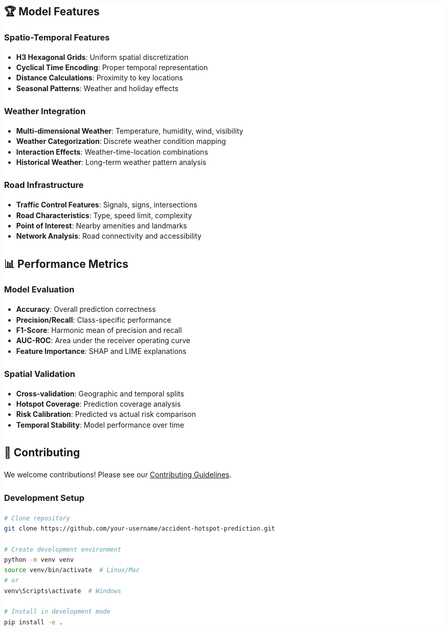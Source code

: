 ## 🏆 Model Features

### Spatio-Temporal Features

- **H3 Hexagonal Grids**: Uniform spatial discretization
- **Cyclical Time Encoding**: Proper temporal representation
- **Distance Calculations**: Proximity to key locations
- **Seasonal Patterns**: Weather and holiday effects

### Weather Integration

- **Multi-dimensional Weather**: Temperature, humidity, wind, visibility
- **Weather Categorization**: Discrete weather condition mapping
- **Interaction Effects**: Weather-time-location combinations
- **Historical Weather**: Long-term weather pattern analysis

### Road Infrastructure

- **Traffic Control Features**: Signals, signs, intersections
- **Road Characteristics**: Type, speed limit, complexity
- **Point of Interest**: Nearby amenities and landmarks
- **Network Analysis**: Road connectivity and accessibility

## 📊 Performance Metrics

### Model Evaluation

- **Accuracy**: Overall prediction correctness
- **Precision/Recall**: Class-specific performance
- **F1-Score**: Harmonic mean of precision and recall
- **AUC-ROC**: Area under the receiver operating curve
- **Feature Importance**: SHAP and LIME explanations

### Spatial Validation

- **Cross-validation**: Geographic and temporal splits
- **Hotspot Coverage**: Prediction coverage analysis
- **Risk Calibration**: Predicted vs actual risk comparison
- **Temporal Stability**: Model performance over time

## 🤝 Contributing

We welcome contributions! Please see our [Contributing Guidelines](CONTRIBUTING.md).

### Development Setup

```bash
# Clone repository
git clone https://github.com/your-username/accident-hotspot-prediction.git

# Create development environment
python -m venv venv
source venv/bin/activate  # Linux/Mac
# or
venv\Scripts\activate  # Windows

# Install in development mode
pip install -e .
```

